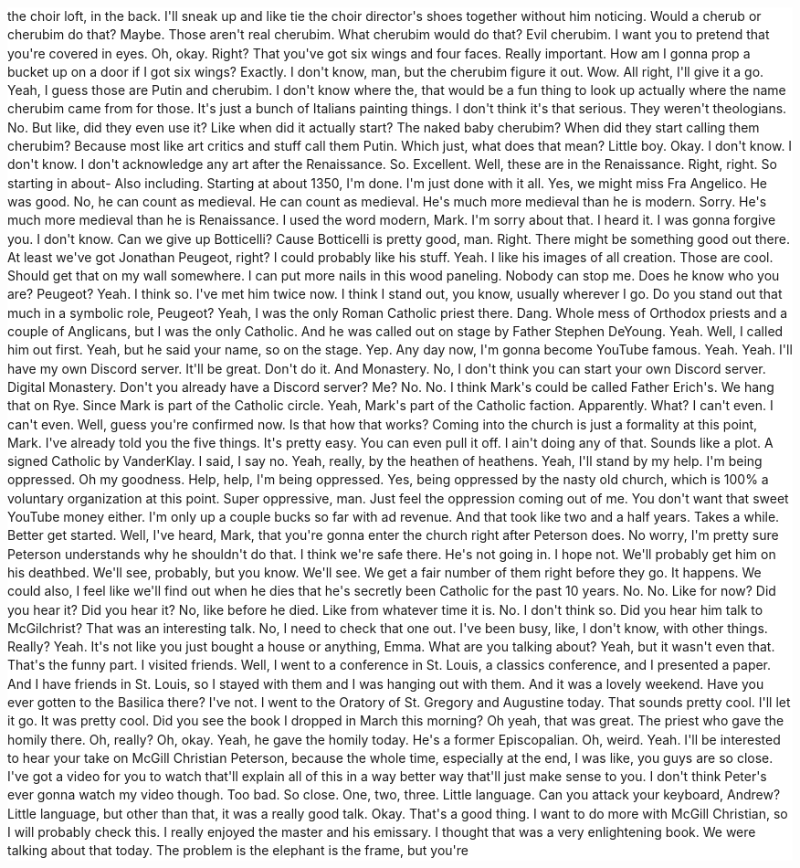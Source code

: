the choir loft, in the back. I'll sneak up and like tie the choir director's shoes together without him noticing. Would a cherub or cherubim do that? Maybe. Those aren't real cherubim. What cherubim would do that? Evil cherubim. I want you to pretend that you're covered in eyes. Oh, okay. Right? That you've got six wings and four faces. Really important. How am I gonna prop a bucket up on a door if I got six wings? Exactly. I don't know, man, but the cherubim figure it out. Wow. All right, I'll give it a go. Yeah, I guess those are Putin and cherubim. I don't know where the, that would be a fun thing to look up actually where the name cherubim came from for those. It's just a bunch of Italians painting things. I don't think it's that serious. They weren't theologians. No. But like, did they even use it? Like when did it actually start? The naked baby cherubim? When did they start calling them cherubim? Because most like art critics and stuff call them Putin. Which just, what does that mean? Little boy. Okay. I don't know. I don't know. I don't acknowledge any art after the Renaissance. So. Excellent. Well, these are in the Renaissance. Right, right. So starting in about- Also including. Starting at about 1350, I'm done. I'm just done with it all. Yes, we might miss Fra Angelico. He was good. No, he can count as medieval. He can count as medieval. He's much more medieval than he is modern. Sorry. He's much more medieval than he is Renaissance. I used the word modern, Mark. I'm sorry about that. I heard it. I was gonna forgive you. I don't know. Can we give up Botticelli? Cause Botticelli is pretty good, man. Right. There might be something good out there. At least we've got Jonathan Peugeot, right? I could probably like his stuff. Yeah. I like his images of all creation. Those are cool. Should get that on my wall somewhere. I can put more nails in this wood paneling. Nobody can stop me. Does he know who you are? Peugeot? Yeah. I think so. I've met him twice now. I think I stand out, you know, usually wherever I go. Do you stand out that much in a symbolic role, Peugeot? Yeah, I was the only Roman Catholic priest there. Dang. Whole mess of Orthodox priests and a couple of Anglicans, but I was the only Catholic. And he was called out on stage by Father Stephen DeYoung. Yeah. Well, I called him out first. Yeah, but he said your name, so on the stage. Yep. Any day now, I'm gonna become YouTube famous. Yeah. Yeah. I'll have my own Discord server. It'll be great. Don't do it. And Monastery. No, I don't think you can start your own Discord server. Digital Monastery. Don't you already have a Discord server? Me? No. No. I think Mark's could be called Father Erich's. We hang that on Rye. Since Mark is part of the Catholic circle. Yeah, Mark's part of the Catholic faction. Apparently. What? I can't even. I can't even. Well, guess you're confirmed now. Is that how that works? Coming into the church is just a formality at this point, Mark. I've already told you the five things. It's pretty easy. You can even pull it off. I ain't doing any of that. Sounds like a plot. A signed Catholic by VanderKlay. I said, I say no. Yeah, really, by the heathen of heathens. Yeah, I'll stand by my help. I'm being oppressed. Oh my goodness. Help, help, I'm being oppressed. Yes, being oppressed by the nasty old church, which is 100% a voluntary organization at this point. Super oppressive, man. Just feel the oppression coming out of me. You don't want that sweet YouTube money either. I'm only up a couple bucks so far with ad revenue. And that took like two and a half years. Takes a while. Better get started. Well, I've heard, Mark, that you're gonna enter the church right after Peterson does. No worry, I'm pretty sure Peterson understands why he shouldn't do that. I think we're safe there. He's not going in. I hope not. We'll probably get him on his deathbed. We'll see, probably, but you know. We'll see. We get a fair number of them right before they go. It happens. We could also, I feel like we'll find out when he dies that he's secretly been Catholic for the past 10 years. No. No. Like for now? Did you hear it? Did you hear it? No, like before he died. Like from whatever time it is. No. I don't think so. Did you hear him talk to McGilchrist? That was an interesting talk. No, I need to check that one out. I've been busy, like, I don't know, with other things. Really? Yeah. It's not like you just bought a house or anything, Emma. What are you talking about? Yeah, but it wasn't even that. That's the funny part. I visited friends. Well, I went to a conference in St. Louis, a classics conference, and I presented a paper. And I have friends in St. Louis, so I stayed with them and I was hanging out with them. And it was a lovely weekend. Have you ever gotten to the Basilica there? I've not. I went to the Oratory of St. Gregory and Augustine today. That sounds pretty cool. I'll let it go. It was pretty cool. Did you see the book I dropped in March this morning? Oh yeah, that was great. The priest who gave the homily there. Oh, really? Oh, okay. Yeah, he gave the homily today. He's a former Episcopalian. Oh, weird. Yeah. I'll be interested to hear your take on McGill Christian Peterson, because the whole time, especially at the end, I was like, you guys are so close. I've got a video for you to watch that'll explain all of this in a way better way that'll just make sense to you. I don't think Peter's ever gonna watch my video though. Too bad. So close. One, two, three. Little language. Can you attack your keyboard, Andrew? Little language, but other than that, it was a really good talk. Okay. That's a good thing. I want to do more with McGill Christian, so I will probably check this. I really enjoyed the master and his emissary. I thought that was a very enlightening book. We were talking about that today. The problem is the elephant is the frame, but you're